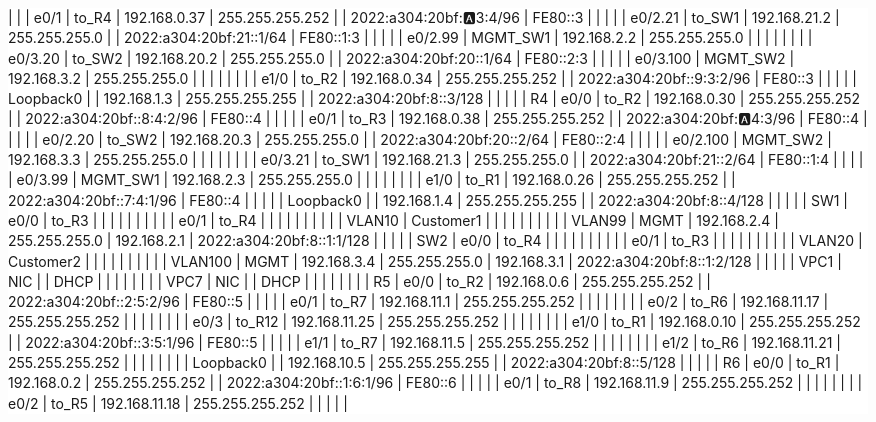 |          |          | e0/1      | to_R4       | 192.168.0.37  | 255.255.255.252 |             | 2022:a304:20bf::a:3:4/96      | FE80::3   |                     |
|          |          | e0/2.21   | to_SW1      | 192.168.21.2  | 255.255.255.0   |             | 2022:a304:20bf:21::1/64       | FE80::1:3 |                     |
|          |          | e0/2.99   | MGMT_SW1    | 192.168.2.2   | 255.255.255.0   |             |                               |           |                     |
|          |          | e0/3.20   | to_SW2      | 192.168.20.2  | 255.255.255.0   |             | 2022:a304:20bf:20::1/64       | FE80::2:3 |                     |
|          |          | e0/3.100  | MGMT_SW2    | 192.168.3.2   | 255.255.255.0   |             |                               |           |                     |
|          |          | e1/0      | to_R2       | 192.168.0.34  | 255.255.255.252 |             | 2022:a304:20bf::9:3:2/96      | FE80::3   |                     |
|          |          | Loopback0 |             | 192.168.1.3   | 255.255.255.255 |             | 2022:a304:20bf:8::3/128       |           |                     |
|          | R4       | e0/0      | to_R2       | 192.168.0.30  | 255.255.255.252 |             | 2022:a304:20bf::8:4:2/96      | FE80::4   |                     |
|          |          | e0/1      | to_R3       | 192.168.0.38  | 255.255.255.252 |             | 2022:a304:20bf::a:4:3/96      | FE80::4   |                     |
|          |          | e0/2.20   | to_SW2      | 192.168.20.3  | 255.255.255.0   |             | 2022:a304:20bf:20::2/64       | FE80::2:4 |                     |
|          |          | e0/2.100  | MGMT_SW2    | 192.168.3.3   | 255.255.255.0   |             |                               |           |                     |
|          |          | e0/3.21   | to_SW1      | 192.168.21.3  | 255.255.255.0   |             | 2022:a304:20bf:21::2/64       | FE80::1:4 |                     |
|          |          | e0/3.99   | MGMT_SW1    | 192.168.2.3   | 255.255.255.0   |             |                               |           |                     |
|          |          | e1/0      | to_R1       | 192.168.0.26  | 255.255.255.252 |             | 2022:a304:20bf::7:4:1/96      | FE80::4   |                     |
|          |          | Loopback0 |             | 192.168.1.4   | 255.255.255.255 |             | 2022:a304:20bf:8::4/128       |           |                     |
|          | SW1      | e0/0      | to_R3       |               |                 |             |                               |           |                     |
|          |          | e0/1      | to_R4       |               |                 |             |                               |           |                     |
|          |          | VLAN10    | Customer1   |               |                 |             |                               |           |                     |
|          |          | VLAN99    | MGMT        | 192.168.2.4   | 255.255.255.0   | 192.168.2.1 | 2022:a304:20bf:8::1:1/128     |           |                     |
|          | SW2      | e0/0      | to_R4       |               |                 |             |                               |           |                     |
|          |          | e0/1      | to_R3       |               |                 |             |                               |           |                     |
|          |          | VLAN20    | Customer2   |               |                 |             |                               |           |                     |
|          |          | VLAN100   | MGMT        | 192.168.3.4   | 255.255.255.0   | 192.168.3.1 | 2022:a304:20bf:8::1:2/128     |           |                     |
|          | VPC1     | NIC       |             | DHCP          |                 |             |                               |           |                     |
|          | VPC7     | NIC       |             | DHCP          |                 |             |                               |           |                     |
|          | R5       | e0/0      | to_R2       | 192.168.0.6   | 255.255.255.252 |             | 2022:a304:20bf::2:5:2/96      | FE80::5   |                     |
|          |          | e0/1      | to_R7       | 192.168.11.1  | 255.255.255.252 |             |                               |           |                     |
|          |          | e0/2      | to_R6       | 192.168.11.17 | 255.255.255.252 |             |                               |           |                     |
|          |          | e0/3      | to_R12      | 192.168.11.25 | 255.255.255.252 |             |                               |           |                     |
|          |          | e1/0      | to_R1       | 192.168.0.10  | 255.255.255.252 |             | 2022:a304:20bf::3:5:1/96      | FE80::5   |                     |
|          |          | e1/1      | to_R7       | 192.168.11.5  | 255.255.255.252 |             |                               |           |                     |
|          |          | e1/2      | to_R6       | 192.168.11.21 | 255.255.255.252 |             |                               |           |                     |
|          |          | Loopback0 |             | 192.168.10.5  | 255.255.255.255 |             | 2022:a304:20bf:8::5/128       |           |                     |
|          | R6       | e0/0      | to_R1       | 192.168.0.2   | 255.255.255.252 |             | 2022:a304:20bf::1:6:1/96      | FE80::6   |                     |
|          |          | e0/1      | to_R8       | 192.168.11.9  | 255.255.255.252 |             |                               |           |                     |
|          |          | e0/2      | to_R5       | 192.168.11.18 | 255.255.255.252 |             |                               |           |                     |